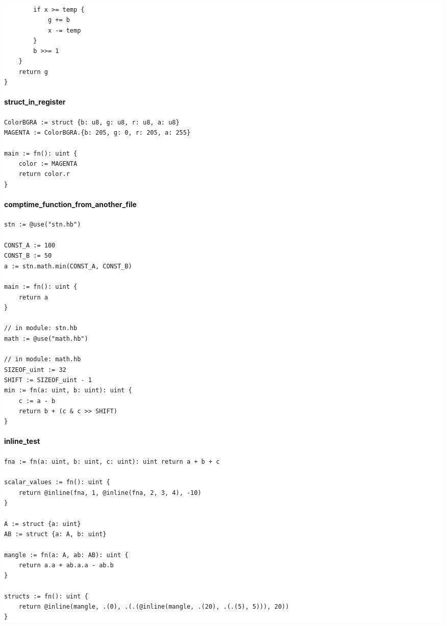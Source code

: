 ```hb
		if x >= temp {
			g += b
			x -= temp
		}
		b >>= 1
	}
	return g
}
```

#### struct_in_register
```hb
ColorBGRA := struct {b: u8, g: u8, r: u8, a: u8}
MAGENTA := ColorBGRA.{b: 205, g: 0, r: 205, a: 255}

main := fn(): uint {
	color := MAGENTA
	return color.r
}
```

#### comptime_function_from_another_file
```hb
stn := @use("stn.hb")

CONST_A := 100
CONST_B := 50
a := stn.math.min(CONST_A, CONST_B)

main := fn(): uint {
	return a
}

// in module: stn.hb
math := @use("math.hb")

// in module: math.hb
SIZEOF_uint := 32
SHIFT := SIZEOF_uint - 1
min := fn(a: uint, b: uint): uint {
	c := a - b
	return b + (c & c >> SHIFT)
}
```

#### inline_test
```hb
fna := fn(a: uint, b: uint, c: uint): uint return a + b + c

scalar_values := fn(): uint {
	return @inline(fna, 1, @inline(fna, 2, 3, 4), -10)
}

A := struct {a: uint}
AB := struct {a: A, b: uint}

mangle := fn(a: A, ab: AB): uint {
	return a.a + ab.a.a - ab.b
}

structs := fn(): uint {
	return @inline(mangle, .(0), .(.(@inline(mangle, .(20), .(.(5), 5))), 20))
}

```